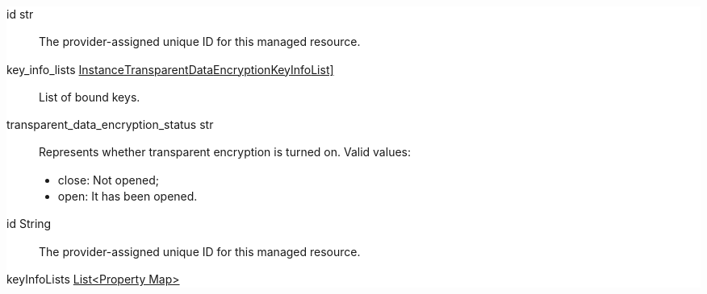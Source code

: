 <div>
<pulumi-choosable type="language" values="python">
<dl class="resources-properties"><dt class="property-"
            title="">
        <span id="id_python">
<a data-swiftype-name="resource-property" data-swiftype-type="text" href="#id_python" style="color: inherit; text-decoration: inherit;">id</a>
</span>
        <span class="property-indicator"></span>
        <span class="property-type">str</span>
    </dt>
    <dd><p>The provider-assigned unique ID for this managed resource.</p>
</dd><dt class="property-"
            title="">
        <span id="key_info_lists_python">
<a data-swiftype-name="resource-property" data-swiftype-type="text" href="#key_info_lists_python" style="color: inherit; text-decoration: inherit;">key_<wbr>info_<wbr>lists</a>
</span>
        <span class="property-indicator"></span>
        <span class="property-type"><a href="#instancetransparentdataencryptionkeyinfolist">Instance<wbr>Transparent<wbr>Data<wbr>Encryption<wbr>Key<wbr>Info<wbr>List]</a></span>
    </dt>
    <dd><p>List of bound keys.</p>
</dd><dt class="property-"
            title="">
        <span id="transparent_data_encryption_status_python">
<a data-swiftype-name="resource-property" data-swiftype-type="text" href="#transparent_data_encryption_status_python" style="color: inherit; text-decoration: inherit;">transparent_<wbr>data_<wbr>encryption_<wbr>status</a>
</span>
        <span class="property-indicator"></span>
        <span class="property-type">str</span>
    </dt>
    <dd><p>Represents whether transparent encryption is turned on. Valid values:</p>
<ul>
<li>close: Not opened;</li>
<li>open: It has been opened.</li>
</ul>
</dd></dl>
</pulumi-choosable>
</div>

<div>
<pulumi-choosable type="language" values="yaml">
<dl class="resources-properties"><dt class="property-"
            title="">
        <span id="id_yaml">
<a data-swiftype-name="resource-property" data-swiftype-type="text" href="#id_yaml" style="color: inherit; text-decoration: inherit;">id</a>
</span>
        <span class="property-indicator"></span>
        <span class="property-type">String</span>
    </dt>
    <dd><p>The provider-assigned unique ID for this managed resource.</p>
</dd><dt class="property-"
            title="">
        <span id="keyinfolists_yaml">
<a data-swiftype-name="resource-property" data-swiftype-type="text" href="#keyinfolists_yaml" style="color: inherit; text-decoration: inherit;">key<wbr>Info<wbr>Lists</a>
</span>
        <span class="property-indicator"></span>
        <span class="property-type"><a href="#instancetransparentdataencryptionkeyinfolist">List&lt;Property Map&gt;</a></span>
    </dt>